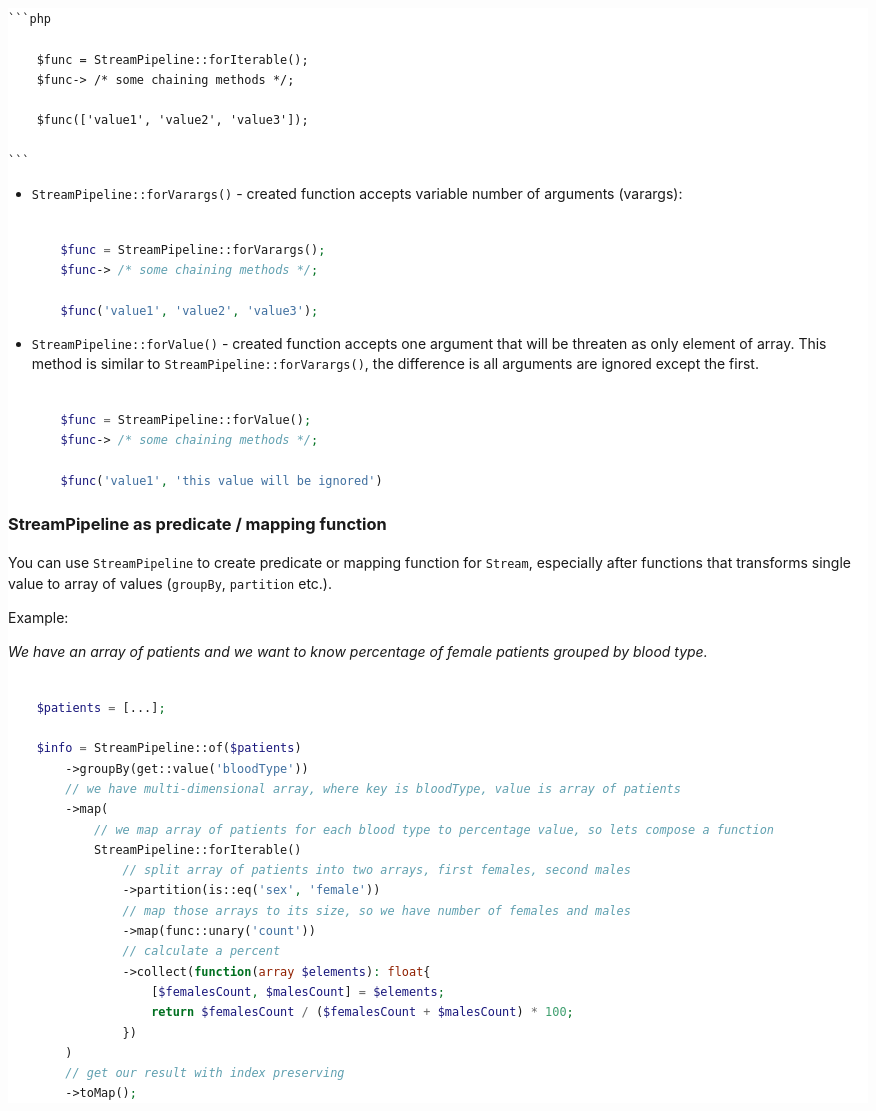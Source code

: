     ```php

        $func = StreamPipeline::forIterable();
        $func-> /* some chaining methods */;
            
        $func(['value1', 'value2', 'value3']);

    ```

* `StreamPipeline::forVarargs()` - created function accepts variable number of arguments (varargs):

    ```php
    
        $func = StreamPipeline::forVarargs();
        $func-> /* some chaining methods */;
        
        $func('value1', 'value2', 'value3');
    
    ```

* `StreamPipeline::forValue()` - created function accepts one argument that will be threaten as only element of array.
  This method is similar to `StreamPipeline::forVarargs()`, the difference is all arguments are ignored except the first.

    ```php
    
        $func = StreamPipeline::forValue();
        $func-> /* some chaining methods */;
    
        $func('value1', 'this value will be ignored')
    
    ```

<a name="pipelineAsPredicate"></a>
### StreamPipeline as predicate / mapping function

You can use `StreamPipeline` to create predicate or mapping function for `Stream`, especially after
functions that transforms single value to array of values (`groupBy`, `partition` etc.).

Example:

<a name="example2"></a>
*We have an array of patients and we want to know percentage of female patients grouped by blood type.*

```php

    $patients = [...];
    
    $info = StreamPipeline::of($patients)
        ->groupBy(get::value('bloodType'))
        // we have multi-dimensional array, where key is bloodType, value is array of patients
        ->map(
            // we map array of patients for each blood type to percentage value, so lets compose a function
            StreamPipeline::forIterable()
                // split array of patients into two arrays, first females, second males
                ->partition(is::eq('sex', 'female'))
                // map those arrays to its size, so we have number of females and males
                ->map(func::unary('count'))
                // calculate a percent
                ->collect(function(array $elements): float{
                    [$femalesCount, $malesCount] = $elements;
                    return $femalesCount / ($femalesCount + $malesCount) * 100;
                })
        )
        // get our result with index preserving 
        ->toMap();
```


[1]: http://www.nurkiewicz.com/2013/08/optional-in-java-8-cheat-sheet.html
[2]: https://github.com/schmittjoh/php-option